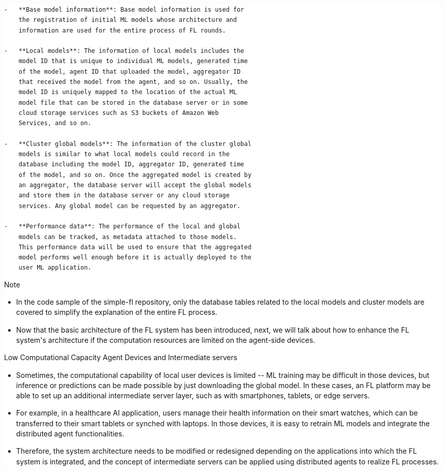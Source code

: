    -   **Base model information**: Base model information is used for
        the registration of initial ML models whose architecture and
        information are used for the entire process of FL rounds.

    -   **Local models**: The information of local models includes the
        model ID that is unique to individual ML models, generated time
        of the model, agent ID that uploaded the model, aggregator ID
        that received the model from the agent, and so on. Usually, the
        model ID is uniquely mapped to the location of the actual ML
        model file that can be stored in the database server or in some
        cloud storage services such as S3 buckets of Amazon Web
        Services, and so on.

    -   **Cluster global models**: The information of the cluster global
        models is similar to what local models could record in the
        database including the model ID, aggregator ID, generated time
        of the model, and so on. Once the aggregated model is created by
        an aggregator, the database server will accept the global models
        and store them in the database server or any cloud storage
        services. Any global model can be requested by an aggregator.

    -   **Performance data**: The performance of the local and global
        models can be tracked, as metadata attached to those models.
        This performance data will be used to ensure that the aggregated
        model performs well enough before it is actually deployed to the
        user ML application.

Note

-   In the code sample of the simple-fl repository, only the database
    tables related to the local models and cluster models are covered to
    simplify the explanation of the entire FL process.

-   Now that the basic architecture of the FL system has been
    introduced, next, we will talk about how to enhance the FL system's
    architecture if the computation resources are limited on the
    agent-side devices.

Low Computational Capacity Agent Devices and Intermediate servers

-   Sometimes, the computational capability of local user devices is
    limited -- ML training may be difficult in those devices, but
    inference or predictions can be made possible by just downloading
    the global model. In these cases, an FL platform may be able to set
    up an additional intermediate server layer, such as with
    smartphones, tablets, or edge servers.

-   For example, in a healthcare AI application, users manage their
    health information on their smart watches, which can be transferred
    to their smart tablets or synched with laptops. In those devices, it
    is easy to retrain ML models and integrate the distributed agent
    functionalities.

-   Therefore, the system architecture needs to be modified or
    redesigned depending on the applications into which the FL system is
    integrated, and the concept of intermediate servers can be applied
    using distributed agents to realize FL processes.
